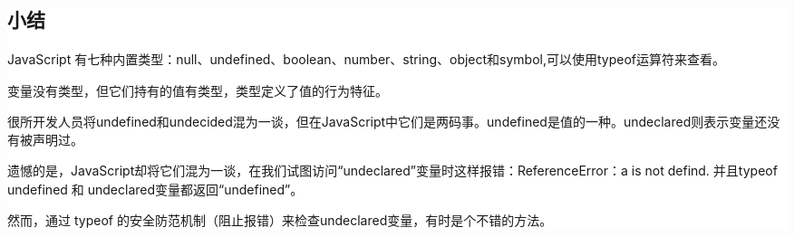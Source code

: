 ## 小结
JavaScript 有七种内置类型：null、undefined、boolean、number、string、object和symbol,可以使用typeof运算符来查看。

变量没有类型，但它们持有的值有类型，类型定义了值的行为特征。

很所开发人员将undefined和undecided混为一谈，但在JavaScript中它们是两码事。undefined是值的一种。undeclared则表示变量还没有被声明过。

遗憾的是，JavaScript却将它们混为一谈，在我们试图访问“undeclared”变量时这样报错：ReferenceError：a is not defind. 并且typeof undefined 和 undeclared变量都返回“undefined”。

然而，通过 typeof 的安全防范机制（阻止报错）来检查undeclared变量，有时是个不错的方法。